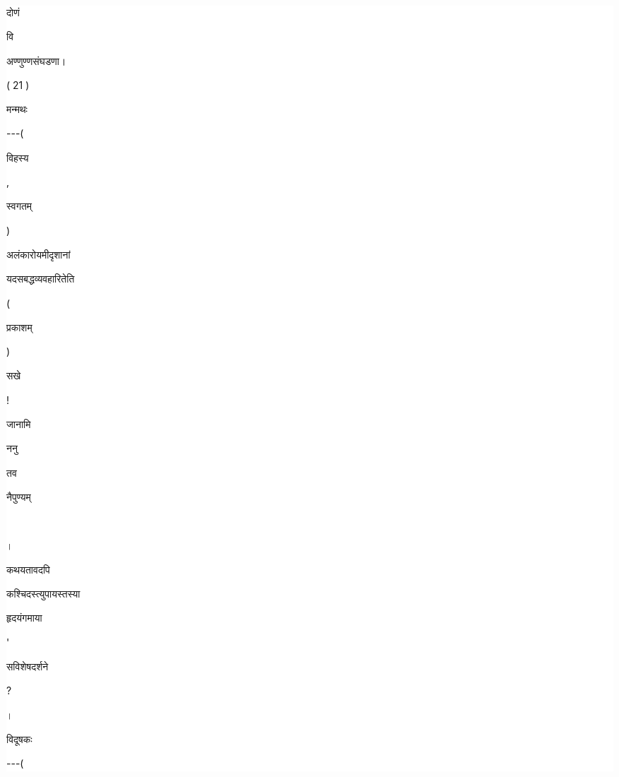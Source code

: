 दोणं

वि

अण्णुण्णसंघडणा।

( 21 )



मन्मथः

---(

विहस्य

,

स्वगतम्

)

अलंकारोयमीदृशानां

यदसबद्धव्यवहारितेति

(

प्रकाशम्

‌)

सखे

!

जानामि

ननु

तव

नैपुण्यम्

‌

।

कथयतावदपि

कश्चिदस्त्युपायस्तस्या

हृदयंगमाया

'

सविशेषदर्शने

?

।



विदूषकः

---(
